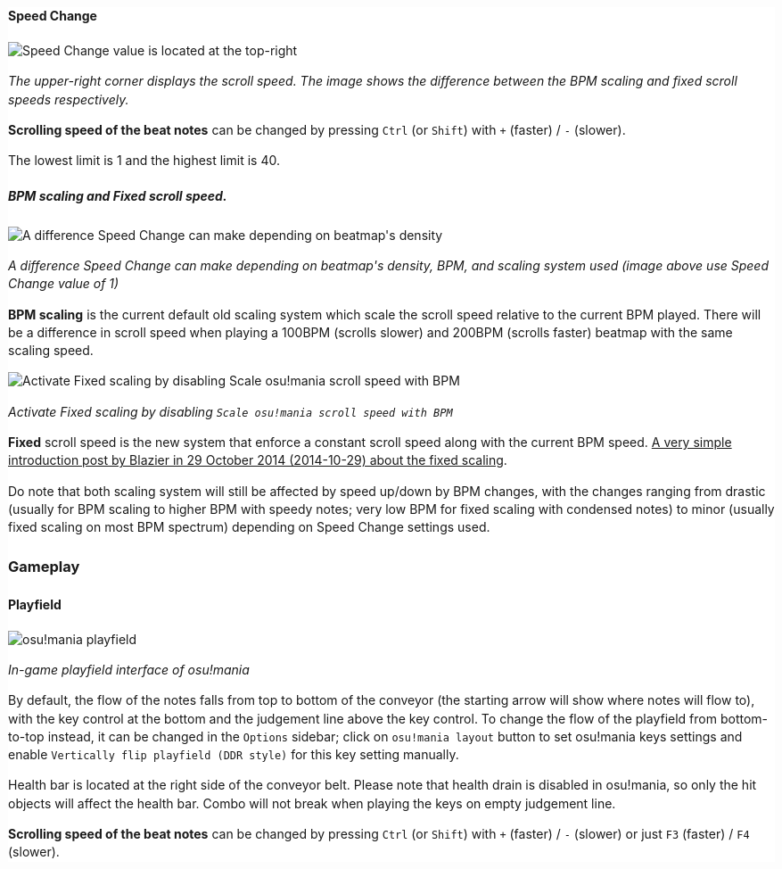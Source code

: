 #### Speed Change

![Speed Change value is located at the top-right](./img/Mania_SC.jpg "Speed Change value is located at the top-right")

*The upper-right corner displays the scroll speed. The image shows the difference between the BPM scaling and fixed scroll speeds respectively.*

**Scrolling speed of the beat notes** can be changed by pressing `Ctrl` (or `Shift`) with `+` (faster) / `-` (slower).

The lowest limit is 1 and the highest limit is 40.

##### BPM scaling and Fixed scroll speed.

![A difference Speed Change can make depending on beatmap's density](./img/Mania_SCDifference.png "A difference Speed Change can make depending on beatmap's density")

*A difference Speed Change can make depending on beatmap's density, BPM, and scaling system used (image above use Speed Change value of 1)*

**BPM scaling** is the current default old scaling system which scale the scroll speed relative to the current BPM played. There will be a difference in scroll speed when playing a 100BPM (scrolls slower) and 200BPM (scrolls faster) beatmap with the same scaling speed.

![Activate Fixed scaling by disabling <code>Scale osu!mania scroll speed with BPM</code>](./img/Mania_Scale.png "Activate Fixed scaling by disabling `Scale osu!mania scroll speed with BPM` at the Options sidebar")

*Activate Fixed scaling by disabling `Scale osu!mania scroll speed with BPM`*

**Fixed** scroll speed is the new system that enforce a constant scroll speed along with the current BPM speed. [A very simple introduction post by Blazier in 29 October 2014 (2014-10-29) about the fixed scaling](https://osu.ppy.sh/forum/t/254145).

Do note that both scaling system will still be affected by speed up/down by BPM changes, with the changes ranging from drastic (usually for BPM scaling to higher BPM with speedy notes; very low BPM for fixed scaling with condensed notes) to minor (usually fixed scaling on most BPM spectrum) depending on Speed Change settings used.

### Gameplay

#### Playfield

![osu!mania playfield](/wiki/shared/Mania_playfield.jpg "osu!mania playfield")

*In-game playfield interface of osu!mania*

By default, the flow of the notes falls from top to bottom of the conveyor (the starting arrow will show where notes will flow to), with the key control at the bottom and the judgement line above the key control. To change the flow of the playfield from bottom-to-top instead, it can be changed in the `Options` sidebar; click on `osu!mania layout` button to set osu!mania keys settings and enable `Vertically flip playfield (DDR style)` for this key setting manually.

Health bar is located at the right side of the conveyor belt. Please note that health drain is disabled in osu!mania, so only the hit objects will affect the health bar. Combo will not break when playing the keys on empty judgement line.

**Scrolling speed of the beat notes** can be changed by pressing `Ctrl` (or `Shift`) with `+` (faster) / `-` (slower) or just `F3` (faster) / `F4` (slower).
